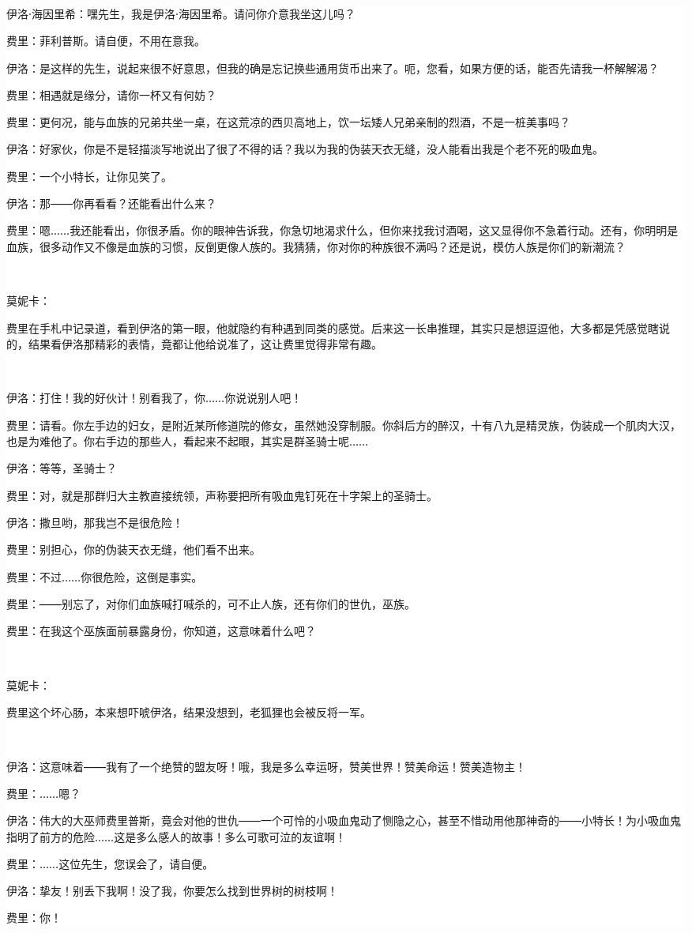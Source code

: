 伊洛·海因里希：嘿先生，我是伊洛·海因里希。请问你介意我坐这儿吗？

费里：菲利普斯。请自便，不用在意我。

伊洛：是这样的先生，说起来很不好意思，但我的确是忘记换些通用货币出来了。呃，您看，如果方便的话，能否先请我一杯解解渴？

费里：相遇就是缘分，请你一杯又有何妨？

费里：更何况，能与血族的兄弟共坐一桌，在这荒凉的西贝高地上，饮一坛矮人兄弟亲制的烈酒，不是一桩美事吗？

伊洛：好家伙，你是不是轻描淡写地说出了很了不得的话？我以为我的伪装天衣无缝，没人能看出我是个老不死的吸血鬼。

费里：一个小特长，让你见笑了。

伊洛：那——你再看看？还能看出什么来？

费里：嗯……我还能看出，你很矛盾。你的眼神告诉我，你急切地渴求什么，但你来找我讨酒喝，这又显得你不急着行动。还有，你明明是血族，很多动作又不像是血族的习惯，反倒更像人族的。我猜猜，你对你的种族很不满吗？还是说，模仿人族是你们的新潮流？

</br>

莫妮卡：

费里在手札中记录道，看到伊洛的第一眼，他就隐约有种遇到同类的感觉。后来这一长串推理，其实只是想逗逗他，大多都是凭感觉瞎说的，结果看伊洛那精彩的表情，竟都让他给说准了，这让费里觉得非常有趣。

</br>

伊洛：打住！我的好伙计！别看我了，你……你说说别人吧！

费里：请看。你左手边的妇女，是附近某所修道院的修女，虽然她没穿制服。你斜后方的醉汉，十有八九是精灵族，伪装成一个肌肉大汉，也是为难他了。你右手边的那些人，看起来不起眼，其实是群圣骑士呢……

伊洛：等等，圣骑士？

费里：对，就是那群归大主教直接统领，声称要把所有吸血鬼钉死在十字架上的圣骑士。

伊洛：撒旦哟，那我岂不是很危险！

费里：别担心，你的伪装天衣无缝，他们看不出来。

费里：不过……你很危险，这倒是事实。

费里：——别忘了，对你们血族喊打喊杀的，可不止人族，还有你们的世仇，巫族。

费里：在我这个巫族面前暴露身份，你知道，这意味着什么吧？

</br>

莫妮卡：

费里这个坏心肠，本来想吓唬伊洛，结果没想到，老狐狸也会被反将一军。

</br>

伊洛：这意味着——我有了一个绝赞的盟友呀！哦，我是多么幸运呀，赞美世界！赞美命运！赞美造物主！

费里：……嗯？

伊洛：伟大的大巫师费里普斯，竟会对他的世仇——一个可怜的小吸血鬼动了恻隐之心，甚至不惜动用他那神奇的——小特长！为小吸血鬼指明了前方的危险……这是多么感人的故事！多么可歌可泣的友谊啊！

费里：……这位先生，您误会了，请自便。

伊洛：挚友！别丢下我啊！没了我，你要怎么找到世界树的树枝啊！

费里：你！
